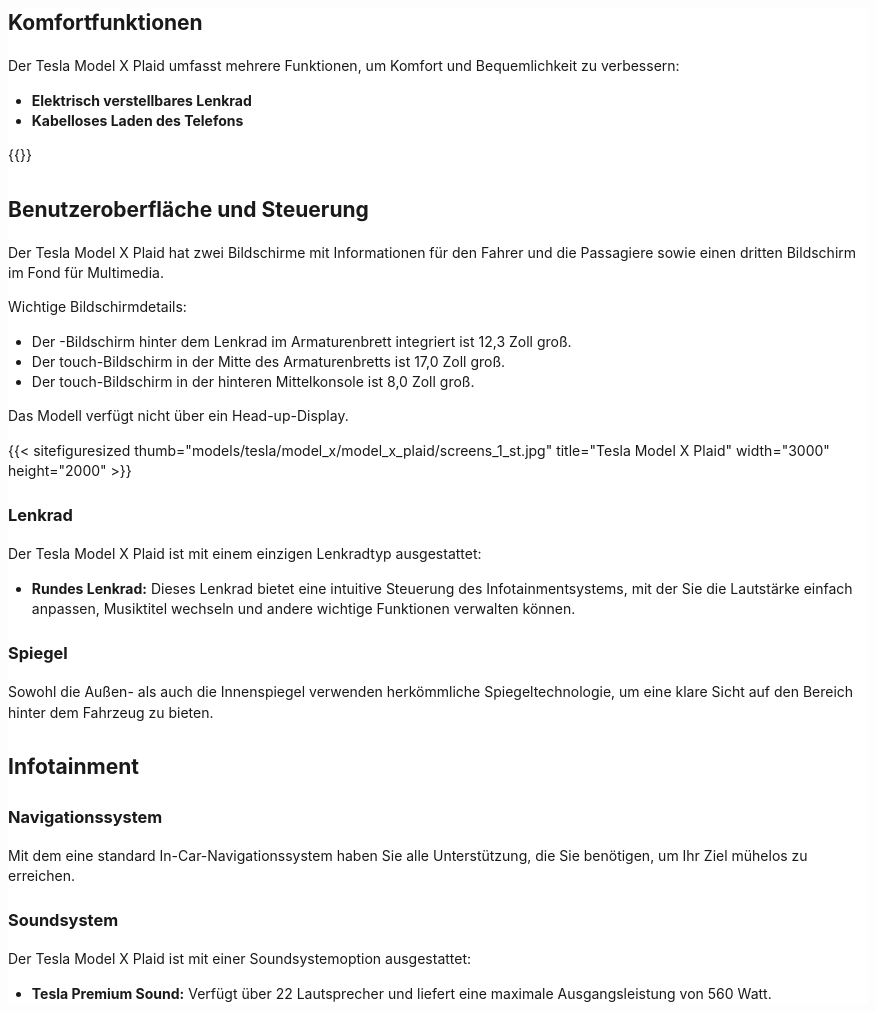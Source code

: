 ## Komfortfunktionen

Der Tesla Model X Plaid umfasst mehrere Funktionen, um Komfort und Bequemlichkeit zu verbessern:

- **Elektrisch verstellbares Lenkrad**
- **Kabelloses Laden des Telefons**

{{<evkxdisplayaddarticle />}}

<a id="section-ui" style="display: block; position: relative; top: -60px; visibility: hidden;"></a>

## Benutzeroberfläche und Steuerung

Der Tesla Model X Plaid hat zwei Bildschirme mit Informationen für den Fahrer und die Passagiere sowie einen dritten Bildschirm im Fond für Multimedia.

Wichtige Bildschirmdetails:

- Der -Bildschirm hinter dem Lenkrad im Armaturenbrett integriert ist 12,3 Zoll groß.
- Der touch-Bildschirm in der Mitte des Armaturenbretts ist 17,0 Zoll groß.
- Der touch-Bildschirm in der hinteren Mittelkonsole ist 8,0 Zoll groß.

Das Modell verfügt nicht über ein Head-up-Display.

{{< sitefiguresized thumb="models/tesla/model_x/model_x_plaid/screens_1_st.jpg" title="Tesla Model X Plaid" width="3000" height="2000"  >}}

### Lenkrad

Der Tesla Model X Plaid ist mit einem einzigen Lenkradtyp ausgestattet:

- **Rundes Lenkrad:** Dieses Lenkrad bietet eine intuitive Steuerung des Infotainmentsystems, mit der Sie die Lautstärke einfach anpassen, Musiktitel wechseln und andere wichtige Funktionen verwalten können.

### Spiegel

Sowohl die Außen- als auch die Innenspiegel verwenden herkömmliche Spiegeltechnologie, um eine klare Sicht auf den Bereich hinter dem Fahrzeug zu bieten.

<a id="section-infotainment" style="display: block; position: relative; top: -60px; visibility: hidden;"></a>

## Infotainment

### Navigationssystem

Mit dem eine standard In-Car-Navigationssystem haben Sie alle Unterstützung, die Sie benötigen, um Ihr Ziel mühelos zu erreichen.

### Soundsystem

Der Tesla Model X Plaid ist mit einer Soundsystemoption ausgestattet:

- **Tesla Premium Sound:** Verfügt über 22 Lautsprecher und liefert eine maximale Ausgangsleistung von 560 Watt.
